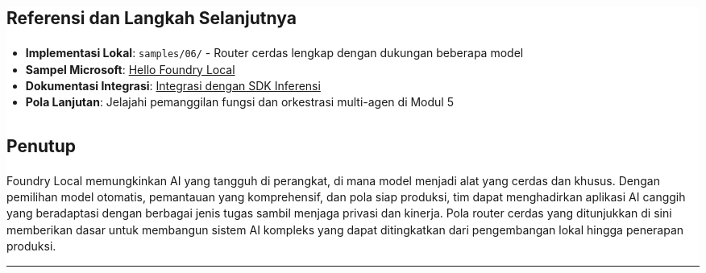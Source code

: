 
## Referensi dan Langkah Selanjutnya
- **Implementasi Lokal**: `samples/06/` - Router cerdas lengkap dengan dukungan beberapa model
- **Sampel Microsoft**: [Hello Foundry Local](https://github.com/microsoft/Foundry-Local/tree/main/samples/python/hello-foundry-local)
- **Dokumentasi Integrasi**: [Integrasi dengan SDK Inferensi](https://learn.microsoft.com/en-us/azure/ai-foundry/foundry-local/how-to/how-to-integrate-with-inference-sdks)
- **Pola Lanjutan**: Jelajahi pemanggilan fungsi dan orkestrasi multi-agen di Modul 5

## Penutup

Foundry Local memungkinkan AI yang tangguh di perangkat, di mana model menjadi alat yang cerdas dan khusus. Dengan pemilihan model otomatis, pemantauan yang komprehensif, dan pola siap produksi, tim dapat menghadirkan aplikasi AI canggih yang beradaptasi dengan berbagai jenis tugas sambil menjaga privasi dan kinerja. Pola router cerdas yang ditunjukkan di sini memberikan dasar untuk membangun sistem AI kompleks yang dapat ditingkatkan dari pengembangan lokal hingga penerapan produksi.

---

